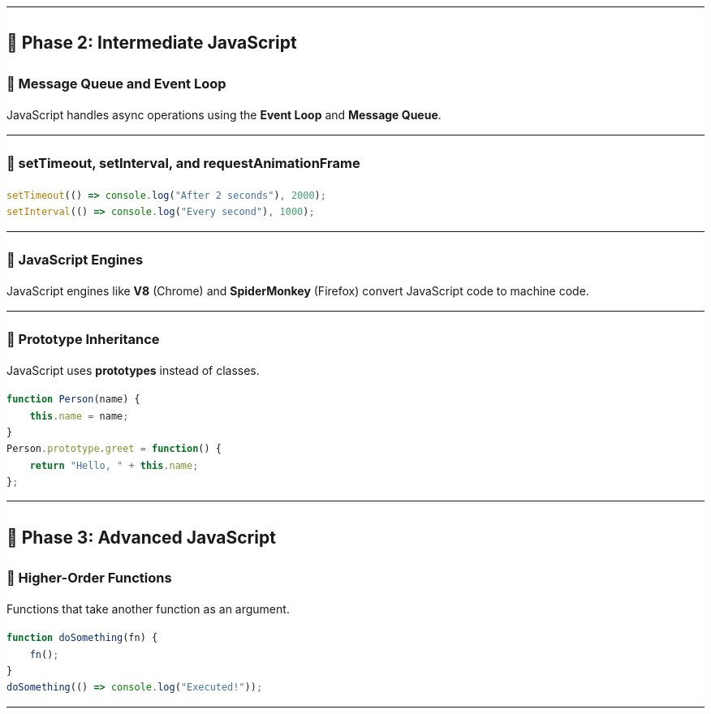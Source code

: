 
---

## **📌 Phase 2: Intermediate JavaScript**

### **🔹 Message Queue and Event Loop**
JavaScript handles async operations using the **Event Loop** and **Message Queue**.

---

### **🔹 setTimeout, setInterval, and requestAnimationFrame**
```javascript
setTimeout(() => console.log("After 2 seconds"), 2000);
setInterval(() => console.log("Every second"), 1000);
```

---

### **🔹 JavaScript Engines**
JavaScript engines like **V8** (Chrome) and **SpiderMonkey** (Firefox) convert JavaScript code to machine code.

---

### **🔹 Prototype Inheritance**
JavaScript uses **prototypes** instead of classes.

```javascript
function Person(name) {
    this.name = name;
}
Person.prototype.greet = function() {
    return "Hello, " + this.name;
};
```

---

## **📌 Phase 3: Advanced JavaScript**

### **🔹 Higher-Order Functions**
Functions that take another function as an argument.

```javascript
function doSomething(fn) {
    fn();
}
doSomething(() => console.log("Executed!"));
```

---
